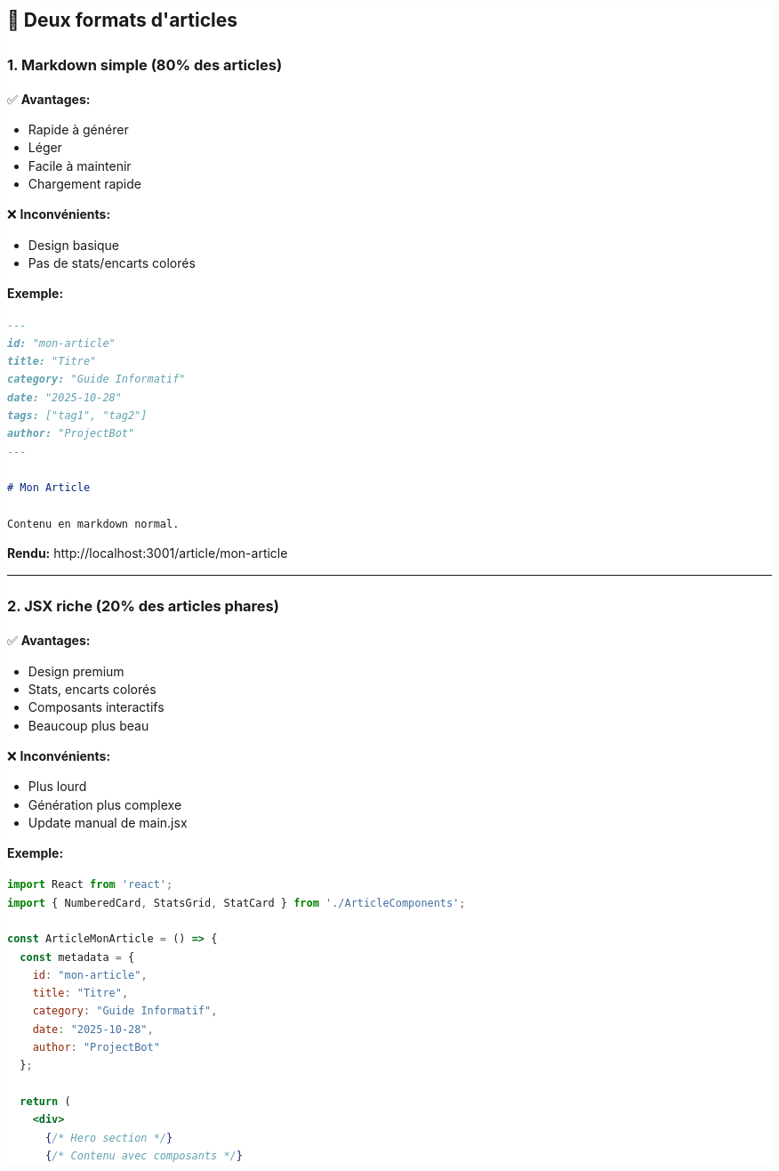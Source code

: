
## 🎨 Deux formats d'articles

### 1. Markdown simple (80% des articles)

✅ **Avantages:**
- Rapide à générer
- Léger
- Facile à maintenir
- Chargement rapide

❌ **Inconvénients:**
- Design basique
- Pas de stats/encarts colorés

**Exemple:**
```markdown
---
id: "mon-article"
title: "Titre"
category: "Guide Informatif"
date: "2025-10-28"
tags: ["tag1", "tag2"]
author: "ProjectBot"
---

# Mon Article

Contenu en markdown normal.
```

**Rendu:** http://localhost:3001/article/mon-article

---

### 2. JSX riche (20% des articles phares)

✅ **Avantages:**
- Design premium
- Stats, encarts colorés
- Composants interactifs
- Beaucoup plus beau

❌ **Inconvénients:**
- Plus lourd
- Génération plus complexe
- Update manual de main.jsx

**Exemple:**
```jsx
import React from 'react';
import { NumberedCard, StatsGrid, StatCard } from './ArticleComponents';

const ArticleMonArticle = () => {
  const metadata = {
    id: "mon-article",
    title: "Titre",
    category: "Guide Informatif",
    date: "2025-10-28",
    author: "ProjectBot"
  };

  return (
    <div>
      {/* Hero section */}
      {/* Contenu avec composants */}
```